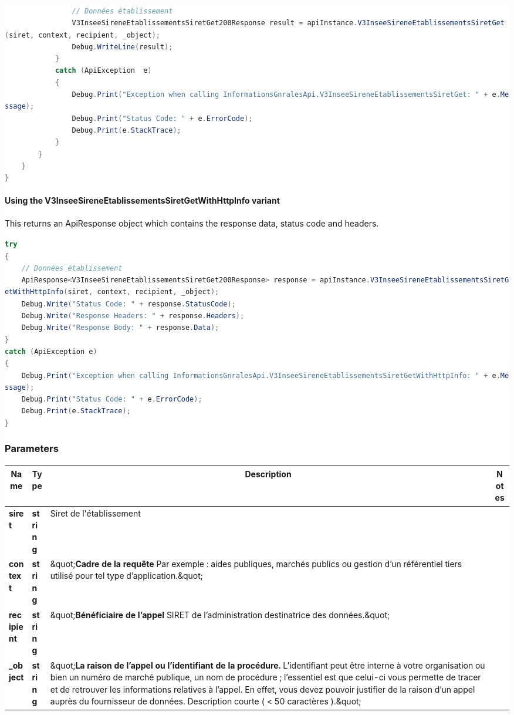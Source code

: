 ```csharp
                // Données établissement
                V3InseeSireneEtablissementsSiretGet200Response result = apiInstance.V3InseeSireneEtablissementsSiretGet(siret, context, recipient, _object);
                Debug.WriteLine(result);
            }
            catch (ApiException  e)
            {
                Debug.Print("Exception when calling InformationsGnralesApi.V3InseeSireneEtablissementsSiretGet: " + e.Message);
                Debug.Print("Status Code: " + e.ErrorCode);
                Debug.Print(e.StackTrace);
            }
        }
    }
}
```

#### Using the V3InseeSireneEtablissementsSiretGetWithHttpInfo variant
This returns an ApiResponse object which contains the response data, status code and headers.

```csharp
try
{
    // Données établissement
    ApiResponse<V3InseeSireneEtablissementsSiretGet200Response> response = apiInstance.V3InseeSireneEtablissementsSiretGetWithHttpInfo(siret, context, recipient, _object);
    Debug.Write("Status Code: " + response.StatusCode);
    Debug.Write("Response Headers: " + response.Headers);
    Debug.Write("Response Body: " + response.Data);
}
catch (ApiException e)
{
    Debug.Print("Exception when calling InformationsGnralesApi.V3InseeSireneEtablissementsSiretGetWithHttpInfo: " + e.Message);
    Debug.Print("Status Code: " + e.ErrorCode);
    Debug.Print(e.StackTrace);
}
```

### Parameters

| Name | Type | Description | Notes |
|------|------|-------------|-------|
| **siret** | **string** | Siret de l&#39;établissement |  |
| **context** | **string** | \&quot;**Cadre de la requête**  Par exemple : aides publiques, marchés publics ou gestion d’un référentiel tiers utilisé pour tel type d’application.\&quot; |  |
| **recipient** | **string** | \&quot;**Bénéficiaire de l’appel**  SIRET de l’administration destinatrice des données.\&quot; |  |
| **_object** | **string** | \&quot;**La raison de l’appel ou l’identifiant de la procédure.**  L’identifiant peut être interne à votre organisation ou bien un numéro de marché publique, un nom de procédure ; l’essentiel est que celui-ci vous permette de tracer et de retrouver les informations relatives à l’appel. En effet, vous devez pouvoir justifier de la raison d’un appel auprès du fournisseur de données. Description courte ( &lt; 50 caractères ).\&quot; |  |
